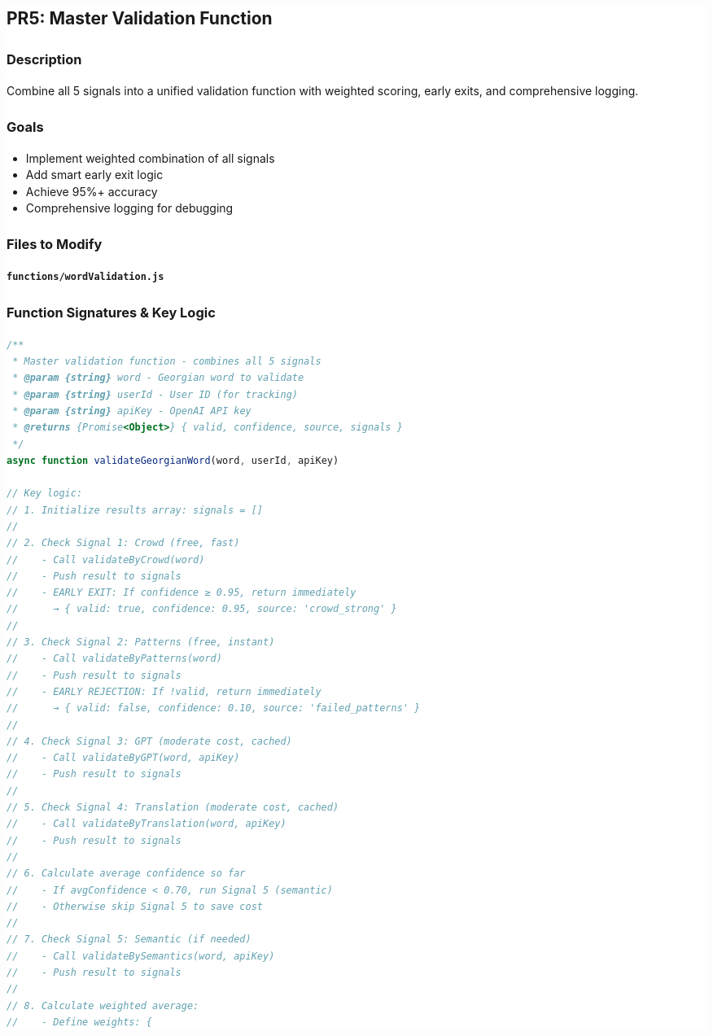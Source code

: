 ## PR5: Master Validation Function

### Description

Combine all 5 signals into a unified validation function with weighted scoring, early exits, and comprehensive logging.

### Goals

- Implement weighted combination of all signals
- Add smart early exit logic
- Achieve 95%+ accuracy
- Comprehensive logging for debugging

### Files to Modify

**`functions/wordValidation.js`**

### Function Signatures & Key Logic

```javascript
/**
 * Master validation function - combines all 5 signals
 * @param {string} word - Georgian word to validate
 * @param {string} userId - User ID (for tracking)
 * @param {string} apiKey - OpenAI API key
 * @returns {Promise<Object>} { valid, confidence, source, signals }
 */
async function validateGeorgianWord(word, userId, apiKey)

// Key logic:
// 1. Initialize results array: signals = []
// 
// 2. Check Signal 1: Crowd (free, fast)
//    - Call validateByCrowd(word)
//    - Push result to signals
//    - EARLY EXIT: If confidence ≥ 0.95, return immediately
//      → { valid: true, confidence: 0.95, source: 'crowd_strong' }
// 
// 3. Check Signal 2: Patterns (free, instant)
//    - Call validateByPatterns(word)
//    - Push result to signals
//    - EARLY REJECTION: If !valid, return immediately
//      → { valid: false, confidence: 0.10, source: 'failed_patterns' }
// 
// 4. Check Signal 3: GPT (moderate cost, cached)
//    - Call validateByGPT(word, apiKey)
//    - Push result to signals
// 
// 5. Check Signal 4: Translation (moderate cost, cached)
//    - Call validateByTranslation(word, apiKey)
//    - Push result to signals
// 
// 6. Calculate average confidence so far
//    - If avgConfidence < 0.70, run Signal 5 (semantic)
//    - Otherwise skip Signal 5 to save cost
// 
// 7. Check Signal 5: Semantic (if needed)
//    - Call validateBySemantics(word, apiKey)
//    - Push result to signals
// 
// 8. Calculate weighted average:
//    - Define weights: {
```